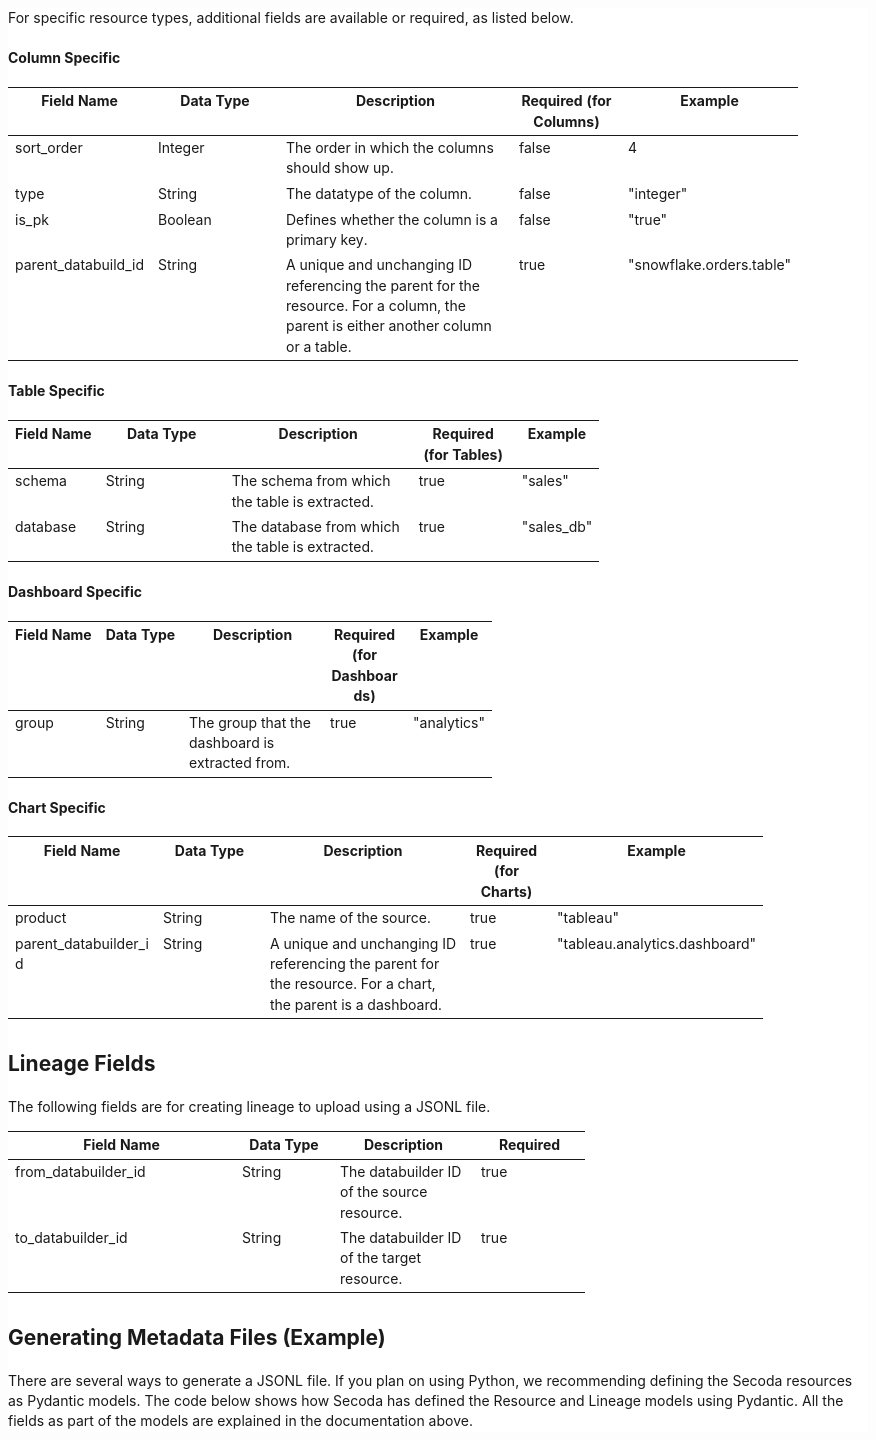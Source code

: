 For specific resource types, additional fields are available or required, as listed below.

#### Column Specific&#x20;

<table><thead><tr><th>Field Name</th><th width="114">Data Type</th><th width="219">Description</th><th width="95" data-type="checkbox">Required (for Columns)</th><th>Example</th></tr></thead><tbody><tr><td>sort_order</td><td>Integer</td><td>The order in which the columns should show up.</td><td>false</td><td>4</td></tr><tr><td>type</td><td>String</td><td>The datatype of the column.</td><td>false</td><td>"integer"</td></tr><tr><td>is_pk</td><td>Boolean</td><td>Defines whether the column is a primary key.</td><td>false</td><td>"true"</td></tr><tr><td>parent_databuild_id</td><td>String</td><td>A unique and unchanging ID referencing the parent for the resource. For a column, the parent is either another column or a table.</td><td>true</td><td>"snowflake.orders.table"</td></tr></tbody></table>

#### Table Specific

<table><thead><tr><th>Field Name</th><th width="112">Data Type</th><th width="173">Description</th><th width="89" data-type="checkbox">Required (for Tables)</th><th>Example</th></tr></thead><tbody><tr><td>schema</td><td>String</td><td>The schema from which the table is extracted.</td><td>true</td><td>"sales"</td></tr><tr><td>database</td><td>String</td><td>The database from which the table is extracted.</td><td>true</td><td>"sales_db"</td></tr></tbody></table>

#### Dashboard Specific

<table><thead><tr><th>Field Name</th><th>Data Type</th><th width="127">Description</th><th width="69" data-type="checkbox">Required (for Dashboards)</th><th>Example</th></tr></thead><tbody><tr><td>group</td><td>String</td><td>The group that the dashboard is extracted from.</td><td>true</td><td>"analytics"</td></tr></tbody></table>

#### Chart Specific

<table><thead><tr><th width="134">Field Name</th><th width="93">Data Type</th><th width="186">Description</th><th width="73" data-type="checkbox">Required (for Charts)</th><th>Example</th></tr></thead><tbody><tr><td>product</td><td>String</td><td>The name of the source.</td><td>true</td><td>"tableau"</td></tr><tr><td>parent_databuilder_id</td><td>String</td><td>A unique and unchanging ID referencing the parent for the resource. For a chart, the parent is a dashboard.</td><td>true</td><td>"tableau.analytics.dashboard"</td></tr></tbody></table>

## Lineage Fields

The following fields are for creating lineage to upload using a JSONL file.

<table><thead><tr><th width="213">Field Name</th><th width="84">Data Type</th><th width="127">Description</th><th width="97" data-type="checkbox">Required</th></tr></thead><tbody><tr><td>from_databuilder_id</td><td>String</td><td>The databuilder ID of the source resource.</td><td>true</td></tr><tr><td>to_databuilder_id</td><td>String</td><td>The databuilder ID of the target resource.</td><td>true</td></tr></tbody></table>

## Generating Metadata Files (Example)

There are several ways to generate a JSONL file. If you plan on using Python, we recommending defining the Secoda resources as Pydantic models. The code below shows how Secoda has defined the Resource and Lineage models using Pydantic. All the fields as part of the models are explained in the documentation above.
